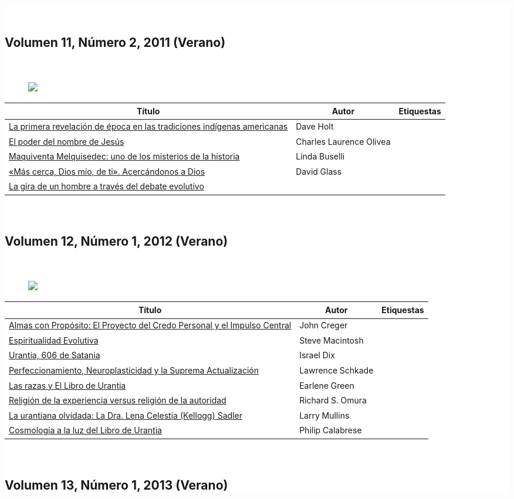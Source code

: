<br>

## Volumen 11, Número 2, 2011 (Verano)

<br>

<figure class="image urantiapedia image-style-align-left">
  <img src="/image/article/Herald_covers/Herald2011.jpg">
</figure>

| Título                                                                                                                                                     | Autor                            | Etiquestas |
| ---------------------------------------------------------------------------------------------------------------------------------------------------------- | -------------------------------- | ---------- |
| [La primera revelación de época en las tradiciones indígenas americanas](/es/article/Dave_Holt/The_First_Epochal_Revelation_in_American_Indian_Traditions) | Dave Holt                        |
| [El poder del nombre de Jesús](/es/article/Charles_Laurence_Olivea/The_Power_of_The_Name_of_Jesus)                                                         | Charles Laurence Olivea          |
| [Maquiventa Melquisedec: uno de los misterios de la historia](/es/article/Linda_Buselli/Machiventa_Melchizedek_One_of_Historys_Mysteries)                  | Linda Buselli                    |
| [«Más cerca, Dios mío, de ti». Acercándonos a Dios](/es/article/David_Glass/Nearer_My_God_to_Thee_Getting_Closer_to_God)                                   | David Glass                      |
| [La gira de un hombre a través del debate evolutivo](/es/article/One_Mans_Tour_Through_The_Evolutionary_Debate)                                            |                                  |

<br>

## Volumen 12, Número 1, 2012 (Verano)

<br>

<figure class="image urantiapedia image-style-align-left">
  <img src="/image/article/Herald_covers/Herald2012.jpg">
</figure>

| Título                                                                                                                                                 | Autor            | Etiquestas |
| ------------------------------------------------------------------------------------------------------------------------------------------------------ | ---------------- | ---------- |
| [Almas con Propósito: El Proyecto del Credo Personal y el Impulso Central](/es/article/John_Creger/Souls_on_Purpose_The_Personal_Creed_Project)        | John Creger      |
| [Espiritualidad Evolutiva](/es/article/Steve_McIntosh/Evolutionary_Spirituality)                                                                       | Steve Macintosh  |
| [Urantia, 606 de Satania](/es/article/Israel_Dix/Urantia_606_of_Satania)                                                                               | Israel Dix       |
| [Perfeccionamiento, Neuroplasticidad y la Suprema Actualización](/es/article/Lawrence_Schkade/Perfecting_Neuroplasticity_and_the_Supreme_Actualizing)  | Lawrence Schkade |
| [Las razas y El Libro de Urantia](/es/article/Earlene_Green/Race_and_The_Urantia_Book)                                                                 | Earlene Green    |
| [Religión de la experiencia versus religión de la autoridad](/es/article/Richard_S_Omura/Religion_of_Experience_vs_Religion_of_Authority_2)            | Richard S. Omura |
| [La urantiana olvidada: La Dra. Lena Celestia (Kellogg) Sadler](/es/article/Larry_Mullins/The_Forgotten_Urantian_Dr_Lena_Sadler)                       | Larry Mullins    |
| [Cosmología a la luz del Libro de Urantia](/es/article/Philip_Calabrese/Cosmology_in_the_Light_of_The_Urantia_Book)                                    | Philip Calabrese |

<br>

## Volumen 13, Número 1, 2013 (Verano)
